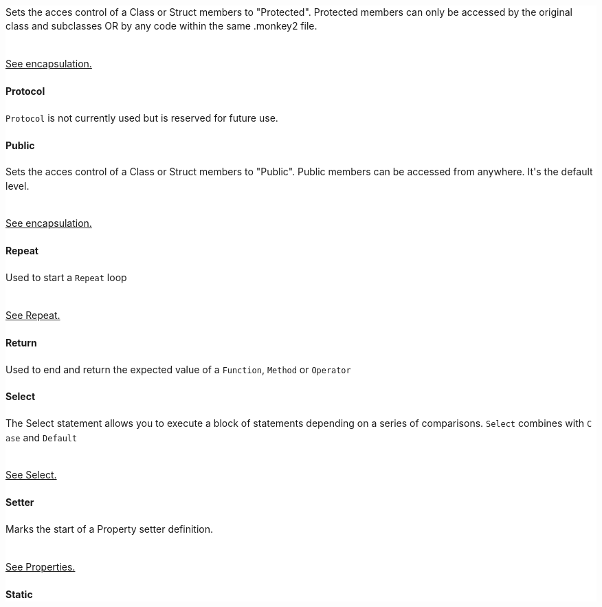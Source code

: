 Sets the acces control of a Class or Struct members to "Protected". Protected members can only be accessed by the original class and subclasses OR by any code within the same .monkey2 file.

<br>
<a href="javascript:void('monkey:user-types#encapsulation')" onclick="openDocsPage('monkey:user-types#encapsulation')">See encapsulation.</a>
&nbsp;

#### Protocol

`Protocol` is not currently used but is reserved for future use.

#### Public

Sets the acces control of a Class or Struct members to "Public". Public members can be accessed from anywhere. It's the default level.

<br>
<a href="javascript:void('monkey:user-types#encapsulation')" onclick="openDocsPage('monkey:user-types#encapsulation')">See encapsulation.</a>
&nbsp;

#### Repeat

Used to start a `Repeat` loop

<br>
<a href="javascript:void('monkey:loop-statements#repeat')" onclick="openDocsPage('monkey:loop-statements#repeat')">See Repeat.</a>
&nbsp;

#### Return

Used to end and return the expected value of a `Function`, `Method` or `Operator`


#### Select

The Select statement allows you to execute a block of statements depending on a series of comparisons. `Select` combines with `Case` and `Default`

<br>
<a href="javascript:void('monkey:conditional-statements#select')" onclick="openDocsPage('monkey:conditional-statements#select')">See Select.</a>
&nbsp;

#### Setter

Marks the start of a Property setter definition.

<br>
<a href="javascript:void('monkey:user-types#properties')" onclick="openDocsPage('monkey:user-types#properties')">See Properties.</a>
&nbsp;

#### Static
